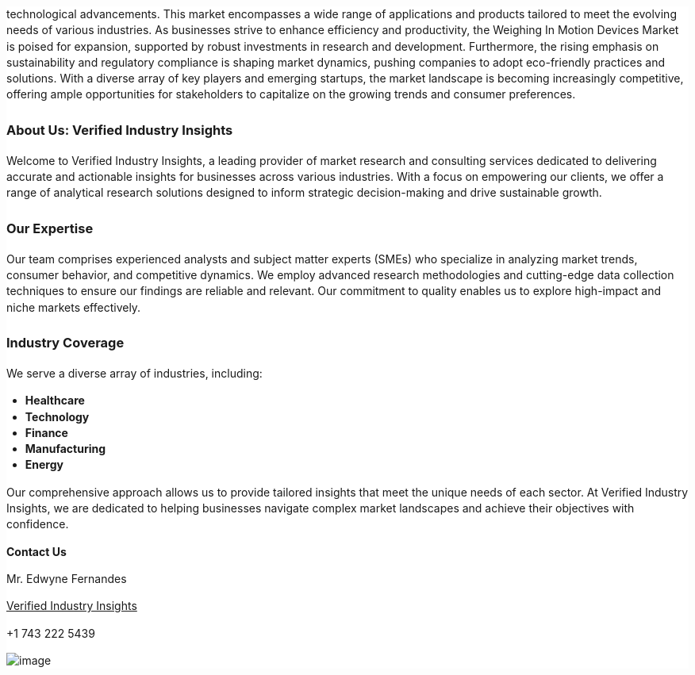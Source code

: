 technological advancements. This market encompasses a wide range of applications and products tailored to meet the evolving needs of various industries. As businesses strive to enhance efficiency and productivity, the Weighing In Motion Devices Market is poised for expansion, supported by robust investments in research and development. Furthermore, the rising emphasis on sustainability and regulatory compliance is shaping market dynamics, pushing companies to adopt eco-friendly practices and solutions. With a diverse array of key players and emerging startups, the market landscape is becoming increasingly competitive, offering ample opportunities for stakeholders to capitalize on the growing trends and consumer preferences.</p><h3>About Us: Verified Industry Insights</h3><p>Welcome to Verified Industry Insights, a leading provider of market research and consulting services dedicated to delivering accurate and actionable insights for businesses across various industries. With a focus on empowering our clients, we offer a range of analytical research solutions designed to inform strategic decision-making and drive sustainable growth.</p><h3>Our Expertise</h3><p>Our team comprises experienced analysts and subject matter experts (SMEs) who specialize in analyzing market trends, consumer behavior, and competitive dynamics. We employ advanced research methodologies and cutting-edge data collection techniques to ensure our findings are reliable and relevant. Our commitment to quality enables us to explore high-impact and niche markets effectively.</p><h3>Industry Coverage</h3><p>We serve a diverse array of industries, including:</p><ul><li><strong>Healthcare</strong></li><li><strong>Technology</strong></li><li><strong>Finance</strong></li><li><strong>Manufacturing</strong></li><li><strong>Energy</strong></li></ul><p>Our comprehensive approach allows us to provide tailored insights that meet the unique needs of each sector. At Verified Industry Insights, we are dedicated to helping businesses navigate complex market landscapes and achieve their objectives with confidence.</p><p><strong>Contact Us</strong></p><p>Mr. Edwyne Fernandes</p><p><a href="https://www.verifiedindustryinsights.com/">Verified Industry Insights</a></p><p>+1 743 222 5439</p>
![image](https://github.com/user-attachments/assets/d657333e-55ca-452c-994f-df1f160975e3)
